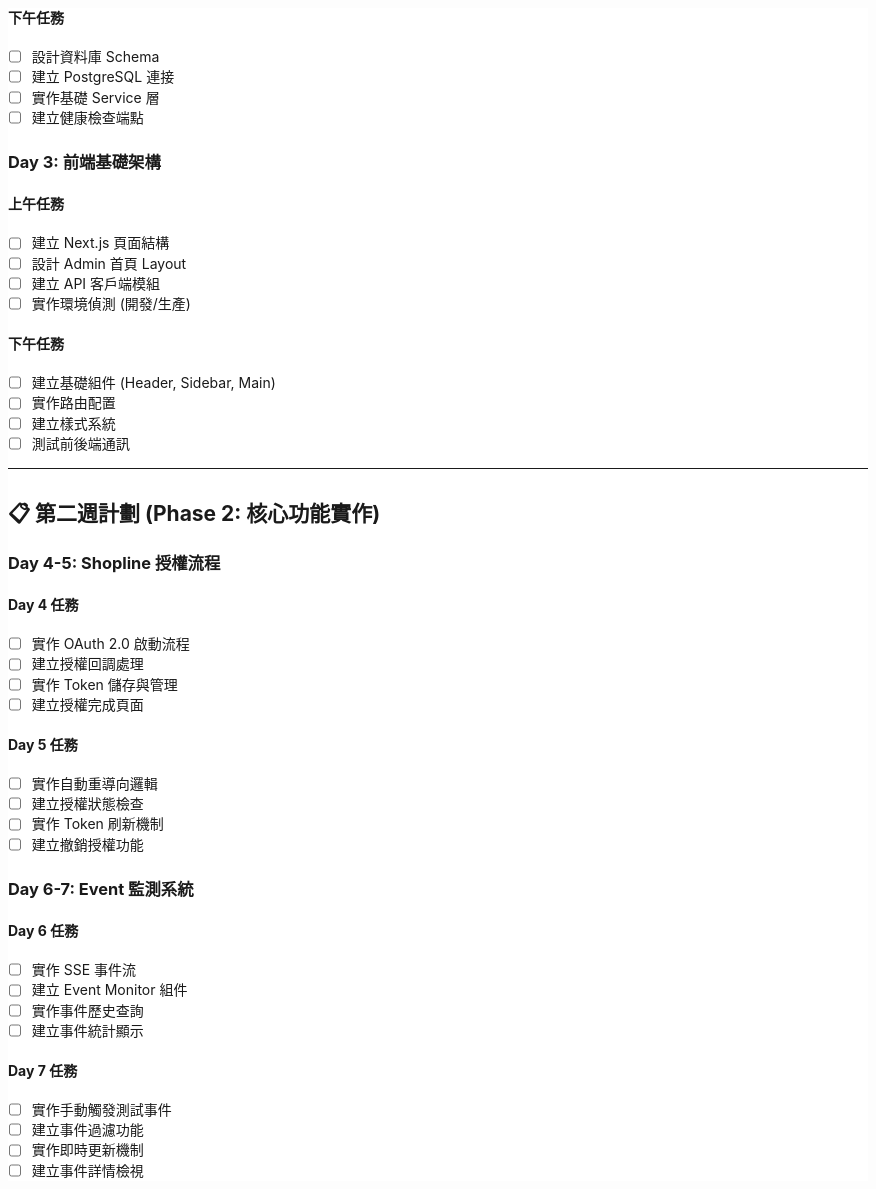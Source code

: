 #### 下午任務
- [ ] 設計資料庫 Schema
- [ ] 建立 PostgreSQL 連接
- [ ] 實作基礎 Service 層
- [ ] 建立健康檢查端點

### Day 3: 前端基礎架構

#### 上午任務
- [ ] 建立 Next.js 頁面結構
- [ ] 設計 Admin 首頁 Layout
- [ ] 建立 API 客戶端模組
- [ ] 實作環境偵測 (開發/生產)

#### 下午任務
- [ ] 建立基礎組件 (Header, Sidebar, Main)
- [ ] 實作路由配置
- [ ] 建立樣式系統
- [ ] 測試前後端通訊

---

## 📋 第二週計劃 (Phase 2: 核心功能實作)

### Day 4-5: Shopline 授權流程

#### Day 4 任務
- [ ] 實作 OAuth 2.0 啟動流程
- [ ] 建立授權回調處理
- [ ] 實作 Token 儲存與管理
- [ ] 建立授權完成頁面

#### Day 5 任務
- [ ] 實作自動重導向邏輯
- [ ] 建立授權狀態檢查
- [ ] 實作 Token 刷新機制
- [ ] 建立撤銷授權功能

### Day 6-7: Event 監測系統

#### Day 6 任務
- [ ] 實作 SSE 事件流
- [ ] 建立 Event Monitor 組件
- [ ] 實作事件歷史查詢
- [ ] 建立事件統計顯示

#### Day 7 任務
- [ ] 實作手動觸發測試事件
- [ ] 建立事件過濾功能
- [ ] 實作即時更新機制
- [ ] 建立事件詳情檢視
